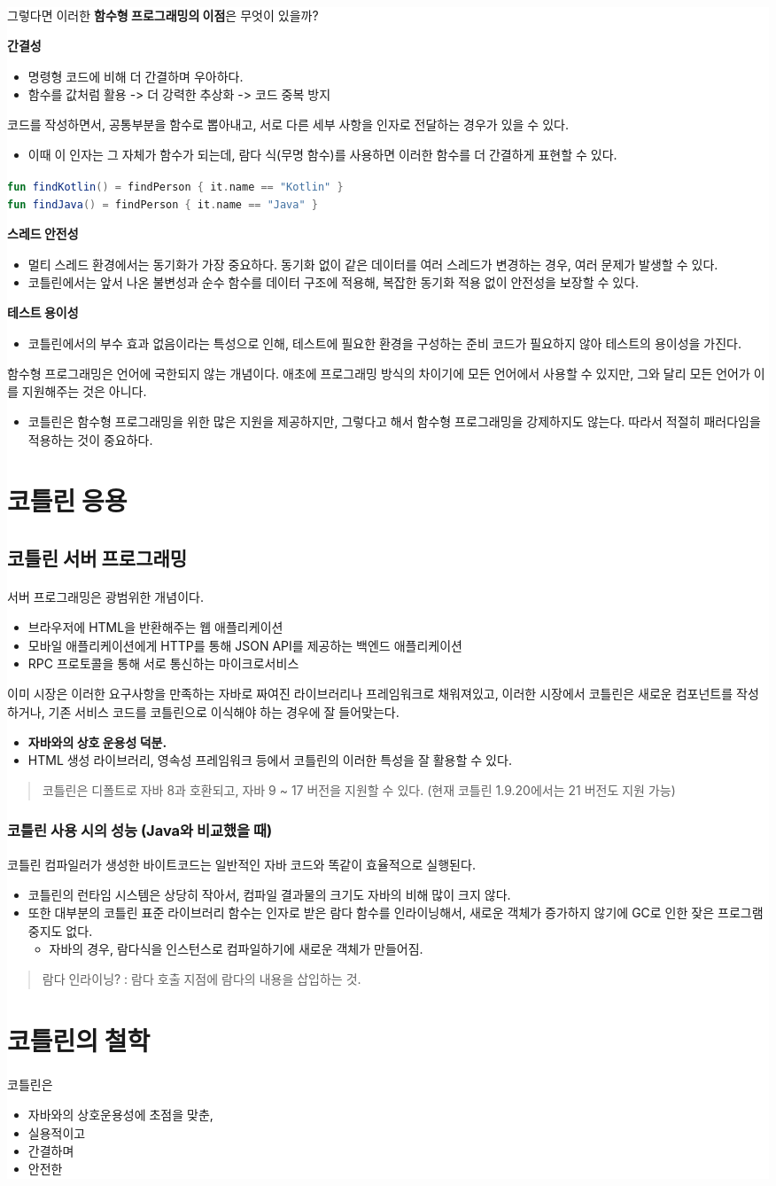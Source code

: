 그렇다면 이러한 **함수형 프로그래밍의 이점**은 무엇이 있을까?

**간결성**
- 명령형 코드에 비해 더 간결하며 우아하다.
- 함수를 값처럼 활용 -> 더 강력한 추상화 -> 코드 중복 방지

코드를 작성하면서, 공통부분을 함수로 뽑아내고, 서로 다른 세부 사항을 인자로 전달하는 경우가 있을 수 있다.
- 이때 이 인자는 그 자체가 함수가 되는데, 람다 식(무명 함수)를 사용하면 이러한 함수를 더 간결하게 표현할 수 있다.

```kotlin
fun findKotlin() = findPerson { it.name == "Kotlin" }
fun findJava() = findPerson { it.name == "Java" }
```

**스레드 안전성**
- 멀티 스레드 환경에서는 동기화가 가장 중요하다. 동기화 없이 같은 데이터를 여러 스레드가 변경하는 경우, 여러 문제가 발생할 수 있다.
- 코틀린에서는 앞서 나온 불변성과 순수 함수를 데이터 구조에 적용해, 복잡한 동기화 적용 없이 안전성을 보장할 수 있다.

**테스트 용이성**
- 코틀린에서의 부수 효과 없음이라는 특성으로 인해, 테스트에 필요한 환경을 구성하는 준비 코드가 필요하지 않아 테스트의 용이성을 가진다.

함수형 프로그래밍은 언어에 국한되지 않는 개념이다. 애초에 프로그래밍 방식의 차이기에 모든 언어에서 사용할 수 있지만, 그와 달리 모든 언어가 이를 지원해주는 것은 아니다.
- 코틀린은 함수형 프로그래밍을 위한 많은 지원을 제공하지만, 그렇다고 해서 함수형 프로그래밍을 강제하지도 않는다. 따라서 적절히 패러다임을 적용하는 것이 중요하다.

# 코틀린 응용
## 코틀린 서버 프로그래밍
서버 프로그래밍은 광범위한 개념이다.
- 브라우저에 HTML을 반환해주는 웹 애플리케이션
- 모바일 애플리케이션에게 HTTP를 통해 JSON API를 제공하는 백엔드 애플리케이션
- RPC 프로토콜을 통해 서로 통신하는 마이크로서비스

이미 시장은 이러한 요구사항을 만족하는 자바로 짜여진 라이브러리나 프레임워크로 채워져있고, 이러한 시장에서 코틀린은 새로운 컴포넌트를 작성하거나, 기존 서비스 코드를 코틀린으로 이식해야 하는 경우에 잘 들어맞는다.
- **자바와의 상호 운용성 덕분.**
- HTML 생성 라이브러리, 영속성 프레임워크 등에서 코틀린의 이러한 특성을 잘 활용할 수 있다.

> 코틀린은 디폴트로 자바 8과 호환되고, 자바 9 ~ 17 버전을 지원할 수 있다. (현재 코틀린 1.9.20에서는 21 버전도 지원 가능)

### 코틀린 사용 시의 성능 (Java와 비교했을 때)
코틀린 컴파일러가 생성한 바이트코드는 일반적인 자바 코드와 똑같이 효율적으로 실행된다.
- 코틀린의 런타임 시스템은 상당히 작아서, 컴파일 결과물의 크기도 자바의 비해 많이 크지 않다.
- 또한 대부분의 코틀린 표준 라이브러리 함수는 인자로 받은 람다 함수를 인라이닝해서, 새로운 객체가 증가하지 않기에 GC로 인한 잦은 프로그램 중지도 없다.
  - 자바의 경우, 람다식을 인스턴스로 컴파일하기에 새로운 객체가 만들어짐.

> 람다 인라이닝?
> : 람다 호출 지점에 람다의 내용을 삽입하는 것.

# 코틀린의 철학
코틀린은
- 자바와의 상호운용성에 초점을 맞춘,
- 실용적이고
- 간결하며
- 안전한
